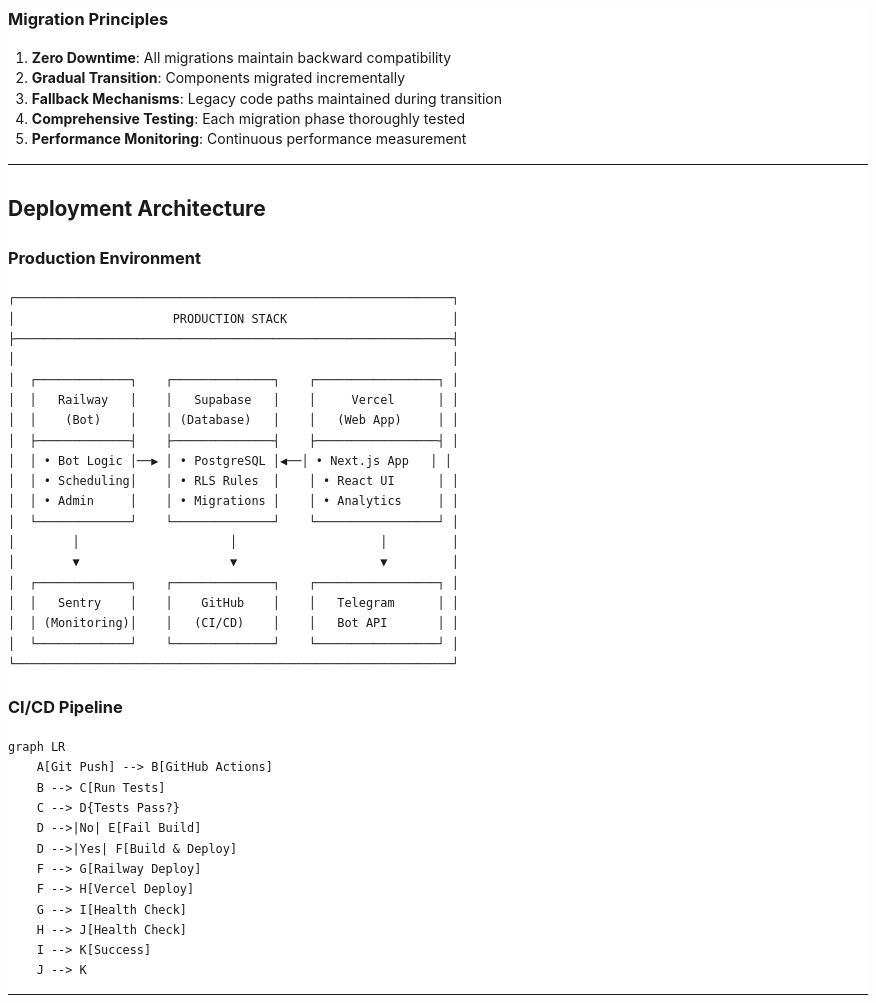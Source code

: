### Migration Principles

1. **Zero Downtime**: All migrations maintain backward compatibility
2. **Gradual Transition**: Components migrated incrementally
3. **Fallback Mechanisms**: Legacy code paths maintained during transition
4. **Comprehensive Testing**: Each migration phase thoroughly tested
5. **Performance Monitoring**: Continuous performance measurement

---

## Deployment Architecture

### Production Environment

```
┌─────────────────────────────────────────────────────────────┐
│                      PRODUCTION STACK                       │
├─────────────────────────────────────────────────────────────┤
│                                                             │
│  ┌─────────────┐    ┌──────────────┐    ┌─────────────────┐ │
│  │   Railway   │    │   Supabase   │    │     Vercel      │ │
│  │    (Bot)    │    │ (Database)   │    │   (Web App)     │ │
│  ├─────────────┤    ├──────────────┤    ├─────────────────┤ │
│  │ • Bot Logic │──▶ │ • PostgreSQL │◀──│ • Next.js App   │ │
│  │ • Scheduling│    │ • RLS Rules  │    │ • React UI      │ │
│  │ • Admin     │    │ • Migrations │    │ • Analytics     │ │
│  └─────────────┘    └──────────────┘    └─────────────────┘ │
│        │                     │                    │         │
│        ▼                     ▼                    ▼         │
│  ┌─────────────┐    ┌──────────────┐    ┌─────────────────┐ │
│  │   Sentry    │    │    GitHub    │    │   Telegram      │ │
│  │ (Monitoring)│    │   (CI/CD)    │    │   Bot API       │ │
│  └─────────────┘    └──────────────┘    └─────────────────┘ │
└─────────────────────────────────────────────────────────────┘
```

### CI/CD Pipeline

```mermaid
graph LR
    A[Git Push] --> B[GitHub Actions]
    B --> C[Run Tests]
    C --> D{Tests Pass?}
    D -->|No| E[Fail Build]
    D -->|Yes| F[Build & Deploy]
    F --> G[Railway Deploy]
    F --> H[Vercel Deploy]
    G --> I[Health Check]
    H --> J[Health Check]
    I --> K[Success]
    J --> K
```

---